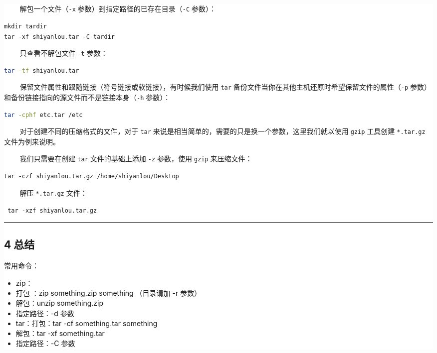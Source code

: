 
&nbsp;&nbsp;&nbsp;&nbsp;&nbsp;&nbsp;&nbsp;&nbsp;解包一个文件（`-x` 参数）到指定路径的已存在目录（`-C` 参数）：
```C
mkdir tardir
tar -xf shiyanlou.tar -C tardir
```

&nbsp;&nbsp;&nbsp;&nbsp;&nbsp;&nbsp;&nbsp;&nbsp;只查看不解包文件 `-t` 参数：
```bash
tar -tf shiyanlou.tar
```
&nbsp;&nbsp;&nbsp;&nbsp;&nbsp;&nbsp;&nbsp;&nbsp;保留文件属性和跟随链接（符号链接或软链接），有时候我们使用 `tar` 备份文件当你在其他主机还原时希望保留文件的属性（`-p` 参数）和备份链接指向的源文件而不是链接本身（`-h` 参数）：
```bash
tar -cphf etc.tar /etc
```
&nbsp;&nbsp;&nbsp;&nbsp;&nbsp;&nbsp;&nbsp;&nbsp;对于创建不同的压缩格式的文件，对于 `tar` 来说是相当简单的，需要的只是换一个参数，这里我们就以使用 `gzip` 工具创建 `*.tar.gz` 文件为例来说明。

&nbsp;&nbsp;&nbsp;&nbsp;&nbsp;&nbsp;&nbsp;&nbsp;我们只需要在创建 `tar` 文件的基础上添加 `-z` 参数，使用 `gzip` 来压缩文件：

```
tar -czf shiyanlou.tar.gz /home/shiyanlou/Desktop
```

&nbsp;&nbsp;&nbsp;&nbsp;&nbsp;&nbsp;&nbsp;&nbsp;解压 `*.tar.gz` 文件：
```
 tar -xzf shiyanlou.tar.gz
```

***

## 4 总结
常用命令：

* zip：
* 打包 ：zip something.zip something （目录请加 -r 参数）
* 解包：unzip something.zip
* 指定路径：-d 参数
* tar：打包：tar -cf something.tar something
* 解包：tar -xf something.tar
* 指定路径：-C 参数